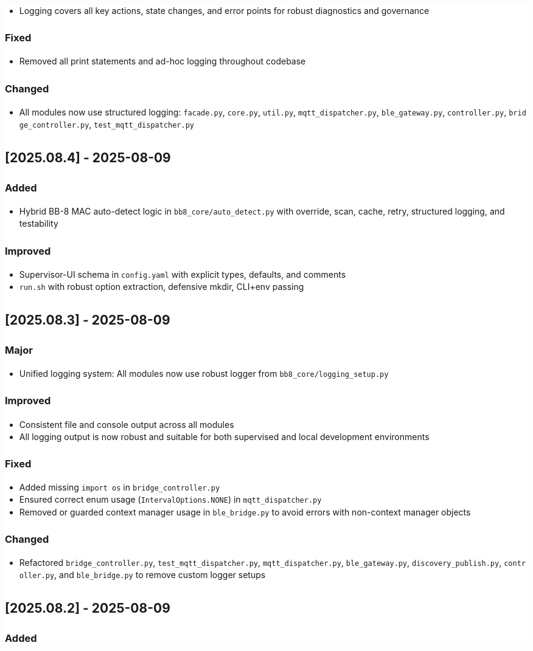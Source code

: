 - Logging covers all key actions, state changes, and error points for robust diagnostics and governance

### Fixed

- Removed all print statements and ad-hoc logging throughout codebase

### Changed

- All modules now use structured logging: `facade.py`, `core.py`, `util.py`, `mqtt_dispatcher.py`, `ble_gateway.py`, `controller.py`, `bridge_controller.py`, `test_mqtt_dispatcher.py`

## [2025.08.4] - 2025-08-09

### Added

- Hybrid BB-8 MAC auto-detect logic in `bb8_core/auto_detect.py` with override, scan, cache, retry, structured logging, and testability

### Improved

- Supervisor-UI schema in `config.yaml` with explicit types, defaults, and comments
- `run.sh` with robust option extraction, defensive mkdir, CLI+env passing

## [2025.08.3] - 2025-08-09

### Major

- Unified logging system: All modules now use robust logger from `bb8_core/logging_setup.py`

### Improved

- Consistent file and console output across all modules
- All logging output is now robust and suitable for both supervised and local development environments

### Fixed

- Added missing `import os` in `bridge_controller.py`
- Ensured correct enum usage (`IntervalOptions.NONE`) in `mqtt_dispatcher.py`
- Removed or guarded context manager usage in `ble_bridge.py` to avoid errors with non-context manager objects

### Changed

- Refactored `bridge_controller.py`, `test_mqtt_dispatcher.py`, `mqtt_dispatcher.py`, `ble_gateway.py`, `discovery_publish.py`, `controller.py`, and `ble_bridge.py` to remove custom logger setups

## [2025.08.2] - 2025-08-09

### Added
